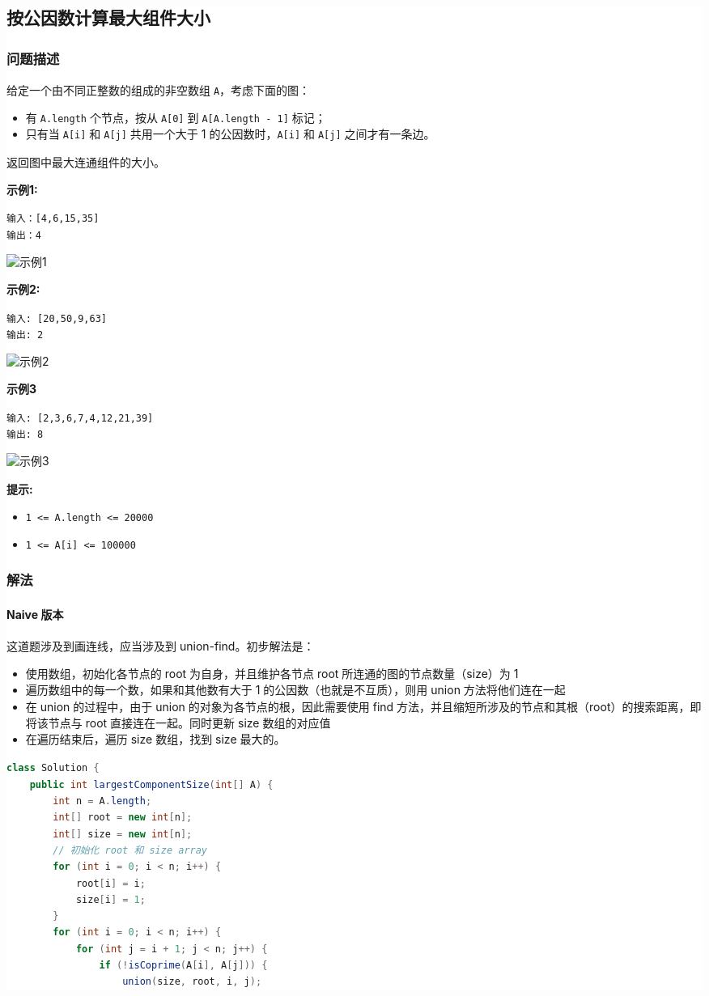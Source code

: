 ## 按公因数计算最大组件大小

### 问题描述

给定一个由不同正整数的组成的非空数组 `A`，考虑下面的图：

- 有 `A.length` 个节点，按从 `A[0]` 到 `A[A.length - 1]` 标记；
- 只有当 `A[i]` 和 `A[j]` 共用一个大于 1 的公因数时，`A[i]` 和 `A[j]` 之间才有一条边。

返回图中最大连通组件的大小。

**示例1:**

```
输入：[4,6,15,35]
输出：4
```
![示例1](/img/Largest-Component-Size-by-Common-Factor1.png)

**示例2:**

```
输入: [20,50,9,63]
输出: 2
```
![示例2](/img/Largest-Component-Size-by-Common-Factor2.png)

**示例3**

```
输入: [2,3,6,7,4,12,21,39]
输出: 8
```

![示例3](/img/Largest-Component-Size-by-Common-Factor3.png)

**提示:**

* `1 <= A.length <= 20000`

* `1 <= A[i] <= 100000`

### 解法

#### Naive 版本

这道题涉及到画连线，应当涉及到 union-find。初步解法是：

- 使用数组，初始化各节点的 root 为自身，并且维护各节点 root 所连通的图的节点数量（size）为 1
- 遍历数组中的每一个数，如果和其他数有大于 1 的公因数（也就是不互质），则用 union 方法将他们连在一起
- 在 union 的过程中，由于 union 的对象为各节点的根，因此需要使用 find 方法，并且缩短所涉及的节点和其根（root）的搜索距离，即将该节点与 root 直接连在一起。同时更新 size 数组的对应值
- 在遍历结束后，遍历 size 数组，找到 size 最大的。

```java
class Solution {
    public int largestComponentSize(int[] A) {
        int n = A.length;
        int[] root = new int[n];
        int[] size = new int[n];
        // 初始化 root 和 size array
        for (int i = 0; i < n; i++) {
            root[i] = i;
            size[i] = 1;
        }
        for (int i = 0; i < n; i++) {
            for (int j = i + 1; j < n; j++) {
                if (!isCoprime(A[i], A[j])) {
                    union(size, root, i, j);
```